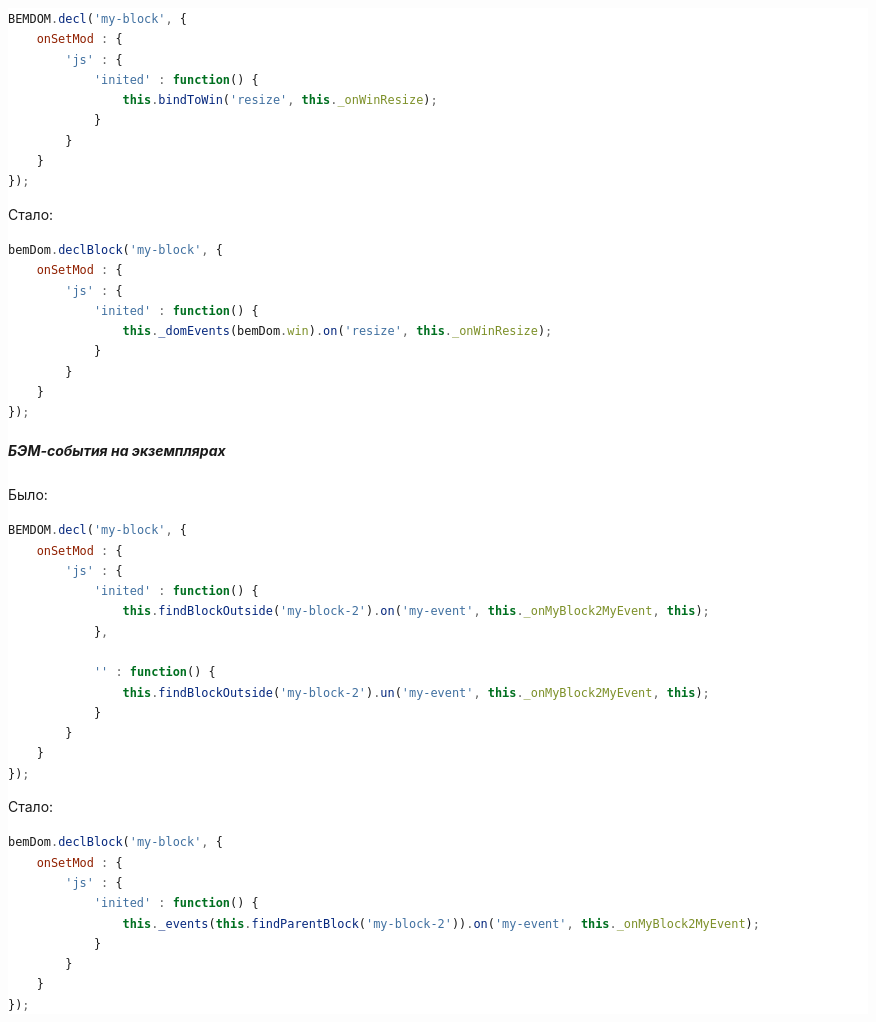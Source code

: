 ```js
BEMDOM.decl('my-block', {
    onSetMod : {
        'js' : {
            'inited' : function() {
                this.bindToWin('resize', this._onWinResize);
            }
        }
    }
});
```

Стало:

```js
bemDom.declBlock('my-block', {
    onSetMod : {
        'js' : {
            'inited' : function() {
                this._domEvents(bemDom.win).on('resize', this._onWinResize);
            }
        }
    }
});
```

##### БЭМ-события на экземплярах

Было:

```js
BEMDOM.decl('my-block', {
    onSetMod : {
        'js' : {
            'inited' : function() {
                this.findBlockOutside('my-block-2').on('my-event', this._onMyBlock2MyEvent, this);
            },

            '' : function() {
                this.findBlockOutside('my-block-2').un('my-event', this._onMyBlock2MyEvent, this);
            }
        }
    }
});
```

Стало:

```js
bemDom.declBlock('my-block', {
    onSetMod : {
        'js' : {
            'inited' : function() {
                this._events(this.findParentBlock('my-block-2')).on('my-event', this._onMyBlock2MyEvent);
            }
        }
    }
});
```
